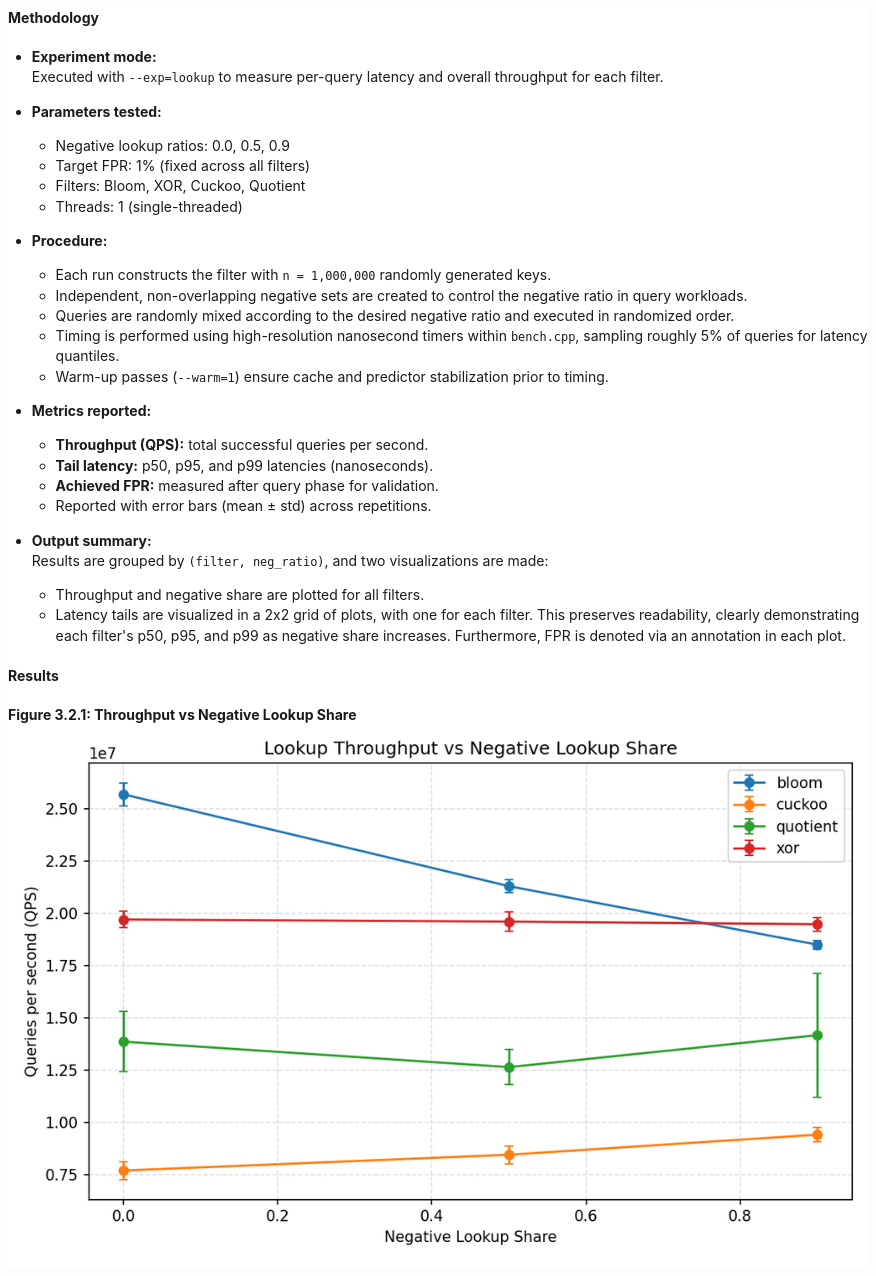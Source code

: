 #### **Methodology**
- **Experiment mode:**  
  Executed with `--exp=lookup` to measure per-query latency and overall throughput for each filter.

- **Parameters tested:**  
  - Negative lookup ratios: 0.0, 0.5, 0.9  
  - Target FPR: 1% (fixed across all filters)  
  - Filters: Bloom, XOR, Cuckoo, Quotient  
  - Threads: 1 (single-threaded)  

- **Procedure:**  
  - Each run constructs the filter with `n = 1,000,000` randomly generated keys.  
  - Independent, non-overlapping negative sets are created to control the negative ratio in query workloads.  
  - Queries are randomly mixed according to the desired negative ratio and executed in randomized order.  
  - Timing is performed using high-resolution nanosecond timers within `bench.cpp`, sampling roughly 5% of queries for latency quantiles.  
  - Warm-up passes (`--warm=1`) ensure cache and predictor stabilization prior to timing.

- **Metrics reported:**  
  - **Throughput (QPS):** total successful queries per second.  
  - **Tail latency:** p50, p95, and p99 latencies (nanoseconds).  
  - **Achieved FPR:** measured after query phase for validation.  
  - Reported with error bars (mean ± std) across repetitions.

- **Output summary:**  
  Results are grouped by `(filter, neg_ratio)`, and two visualizations are made:
   - Throughput and negative share are plotted for all filters.
   - Latency tails are visualized in a 2x2 grid of plots, with one for each filter. This preserves readability, clearly demonstrating each filter's p50, p95, and p99 as negative share increases. Furthermore, FPR is denoted via an annotation in each plot.

#### **Results**
**Figure 3.2.1: Throughput vs Negative Lookup Share**
![Throughput vs Negative Share](results/lookup_latency/2025-10-24_22-09-42/plots/lookup_throughput.png)
